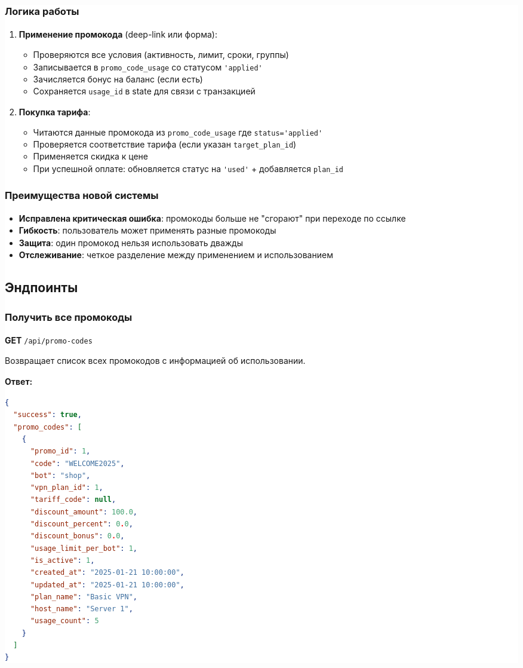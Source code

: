 ### Логика работы

1. **Применение промокода** (deep-link или форма):
   - Проверяются все условия (активность, лимит, сроки, группы)
   - Записывается в `promo_code_usage` со статусом `'applied'`
   - Зачисляется бонус на баланс (если есть)
   - Сохраняется `usage_id` в state для связи с транзакцией

2. **Покупка тарифа**:
   - Читаются данные промокода из `promo_code_usage` где `status='applied'`
   - Проверяется соответствие тарифа (если указан `target_plan_id`)
   - Применяется скидка к цене
   - При успешной оплате: обновляется статус на `'used'` + добавляется `plan_id`

### Преимущества новой системы

- **Исправлена критическая ошибка**: промокоды больше не "сгорают" при переходе по ссылке
- **Гибкость**: пользователь может применять разные промокоды
- **Защита**: один промокод нельзя использовать дважды
- **Отслеживание**: четкое разделение между применением и использованием

## Эндпоинты

### Получить все промокоды

**GET** `/api/promo-codes`

Возвращает список всех промокодов с информацией об использовании.

**Ответ:**
```json
{
  "success": true,
  "promo_codes": [
    {
      "promo_id": 1,
      "code": "WELCOME2025",
      "bot": "shop",
      "vpn_plan_id": 1,
      "tariff_code": null,
      "discount_amount": 100.0,
      "discount_percent": 0.0,
      "discount_bonus": 0.0,
      "usage_limit_per_bot": 1,
      "is_active": 1,
      "created_at": "2025-01-21 10:00:00",
      "updated_at": "2025-01-21 10:00:00",
      "plan_name": "Basic VPN",
      "host_name": "Server 1",
      "usage_count": 5
    }
  ]
}
```
